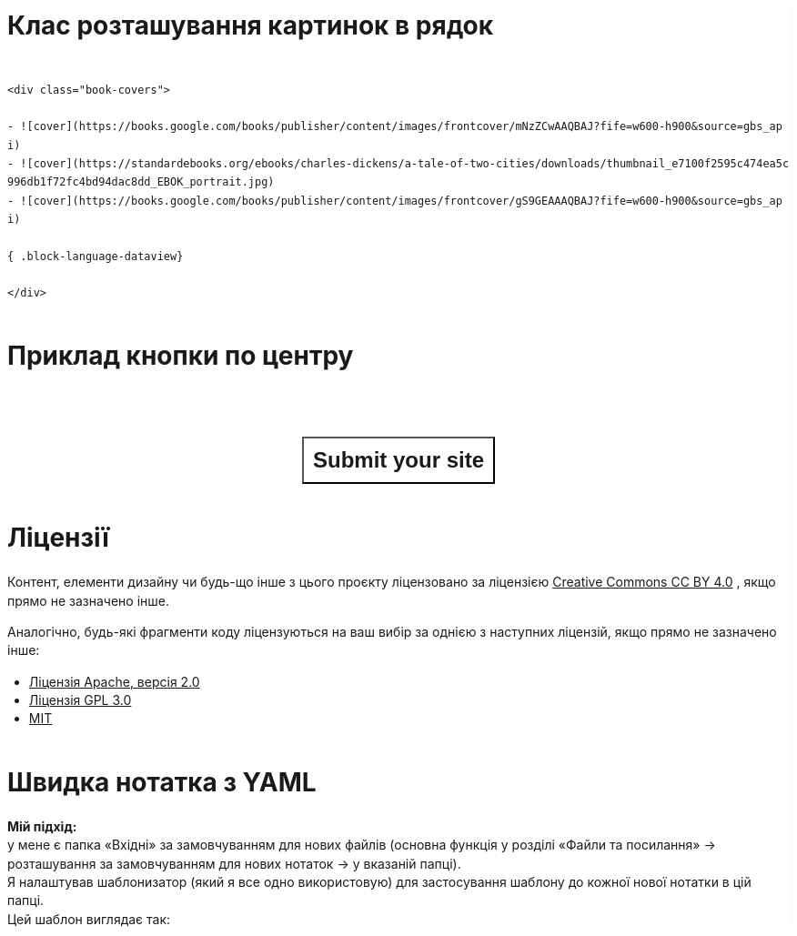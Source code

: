 

# Клас розташування картинок в рядок

```

<div class="book-covers">

- ![cover](https://books.google.com/books/publisher/content/images/frontcover/mNzZCwAAQBAJ?fife=w600-h900&source=gbs_api)
- ![cover](https://standardebooks.org/ebooks/charles-dickens/a-tale-of-two-cities/downloads/thumbnail_e7100f2595c474ea5c996db1f72fc4bd94dac8dd_EBOK_portrait.jpg)
- ![cover](https://books.google.com/books/publisher/content/images/frontcover/gS9GEAAAQBAJ?fife=w600-h900&source=gbs_api)

{ .block-language-dataview}

</div>

```
# Приклад кнопки по центру

<div style="display: flex; justify-content: center; cursor: pointer;">
	<a href="https://github.com/oleeskild/obsidian-digital-garden/issues/55" target="_blank">
		<button style=" font-size: 24px; padding: 10px; height: fit-content; margin-top: 50px; background: var(--text-accent); font-weight: 600; color: var(--text-on-accent); cursor: pointer; ">
			Submit your site
		</button>
	</a>
</div>

# Ліцензії

Контент, елементи дизайну чи будь-що інше з цього проєкту ліцензовано за ліцензією [Creative Commons CC BY 4.0](https://creativecommons.org/licenses/by/4.0/) , якщо прямо не зазначено інше.

Аналогічно, будь-які фрагменти коду ліцензуються на ваш вибір за однією з наступних ліцензій, якщо прямо не зазначено інше:

- [Ліцензія Apache, версія 2.0](https://www.apache.org/licenses/LICENSE-2.0)
- [Ліцензія GPL 3.0](https://opensource.org/licenses/GPL-3.0)
- [MIT](https://tldrlegal.com/license/mit-license)


# Швидка нотатка з YAML

**Мій підхід:**  
у мене є папка «Вхідні» за замовчуванням для нових файлів (основна функція у розділі «Файли та посилання» → розташування за замовчуванням для нових нотаток → у вказаній папці).  
Я налаштував шаблонизатор (який я все одно використовую) для застосування шаблону до кожної нової нотатки в цій папці.  
Цей шаблон виглядає так:
